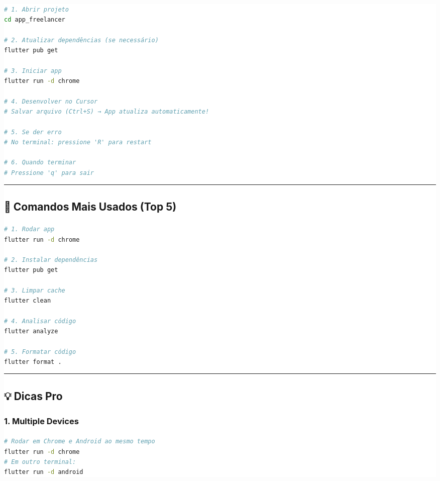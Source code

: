 ```bash
# 1. Abrir projeto
cd app_freelancer

# 2. Atualizar dependências (se necessário)
flutter pub get

# 3. Iniciar app
flutter run -d chrome

# 4. Desenvolver no Cursor
# Salvar arquivo (Ctrl+S) → App atualiza automaticamente!

# 5. Se der erro
# No terminal: pressione 'R' para restart

# 6. Quando terminar
# Pressione 'q' para sair
```

---

## 🎯 Comandos Mais Usados (Top 5)

```bash
# 1. Rodar app
flutter run -d chrome

# 2. Instalar dependências
flutter pub get

# 3. Limpar cache
flutter clean

# 4. Analisar código
flutter analyze

# 5. Formatar código
flutter format .
```

---

## 💡 Dicas Pro

### 1. Multiple Devices

```bash
# Rodar em Chrome e Android ao mesmo tempo
flutter run -d chrome
# Em outro terminal:
flutter run -d android
```
